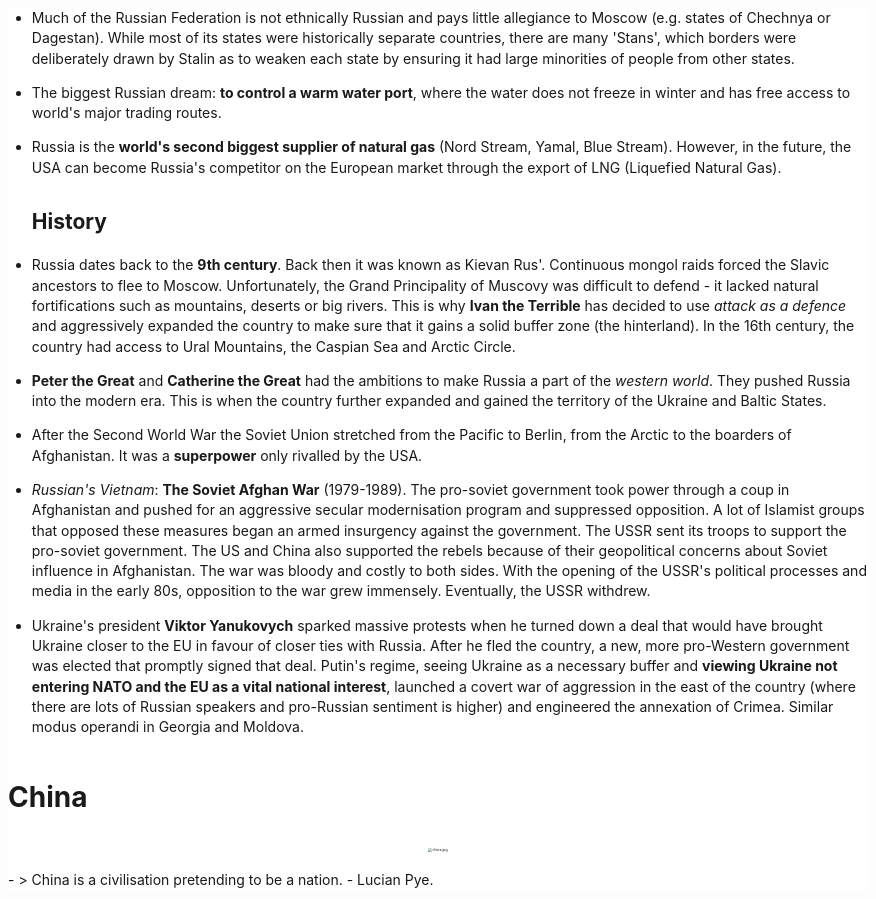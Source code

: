 - Much of the Russian Federation is not ethnically Russian and pays little allegiance to Moscow (e.g. states of Chechnya or Dagestan). While most of its states were historically separate countries, there are many 'Stans', which borders were deliberately drawn by Stalin as to weaken each state by ensuring it had large minorities of people from other states.

- The biggest Russian dream: **to control a warm water port**, where the water does not freeze in winter and has free access to world's major trading routes.

- Russia is the **world's second biggest supplier of natural gas** (Nord Stream, Yamal, Blue Stream). However, in the future, the USA can become Russia's competitor on the European market through the export of LNG (Liquefied Natural Gas).

  

  ## History

- Russia dates back to the **9th century**. Back then it was known as Kievan Rus'. Continuous mongol raids forced the Slavic ancestors to flee to Moscow. Unfortunately, the Grand Principality of Muscovy was difficult to defend - it lacked natural fortifications such as mountains, deserts or big rivers. This is why **Ivan the Terrible** has decided to use *attack as a defence* and aggressively expanded the country to make sure that it gains a solid buffer zone (the hinterland). In the 16th century, the country had access to Ural Mountains, the Caspian Sea and Arctic Circle.

- **Peter the Great** and **Catherine the Great** had the ambitions to make Russia a part of the *western world*. They pushed Russia into the modern era. This is when the country further expanded and gained the territory of the Ukraine and Baltic States.

- After the Second World War the Soviet Union stretched from the Pacific to Berlin, from the Arctic to the boarders of Afghanistan. It was a **superpower** only rivalled by the USA.

- *Russian's Vietnam*: **The Soviet Afghan War** (1979-1989). The pro-soviet government took power through a coup in Afghanistan and pushed for an aggressive secular modernisation program and suppressed opposition. A lot of Islamist groups that opposed these measures began an armed insurgency against the government. The USSR sent its troops to support the pro-soviet government. The US and China also supported the rebels because of their geopolitical concerns about Soviet influence in Afghanistan. The war was bloody and costly to both sides. With the opening of the USSR's political processes and media in the early 80s, opposition to the war grew immensely. Eventually, the USSR withdrew.

- Ukraine's president **Viktor Yanukovych** sparked massive protests when he turned down a deal that would have brought Ukraine closer to the EU in favour of closer ties with Russia. After he fled the country, a new, more pro-Western government was elected that promptly signed that deal. Putin's regime, seeing Ukraine as a necessary buffer and **viewing Ukraine not entering NATO and the EU as a vital national interest**, launched a covert war of aggression in the east of the country (where there are lots of Russian speakers and pro-Russian sentiment is higher) and engineered the annexation of Crimea. Similar modus operandi in Georgia and Moldova.

<div style="page-break-after: always; break-after: page;"></div>

# China
<p align="center">
  <img src="https://images.unsplash.com/photo-1517309230475-6736d926b979?ixid=MXwxMjA3fDB8MHxwaG90by1wYWdlfHx8fGVufDB8fHw%3D&ixlib=rb-1.2.1&auto=format&fit=crop&w=1950&q=80" alt="china.jpg" style="zoom: 25%;" />
</p>
- > China is a civilisation pretending to be a nation. - Lucian Pye.

